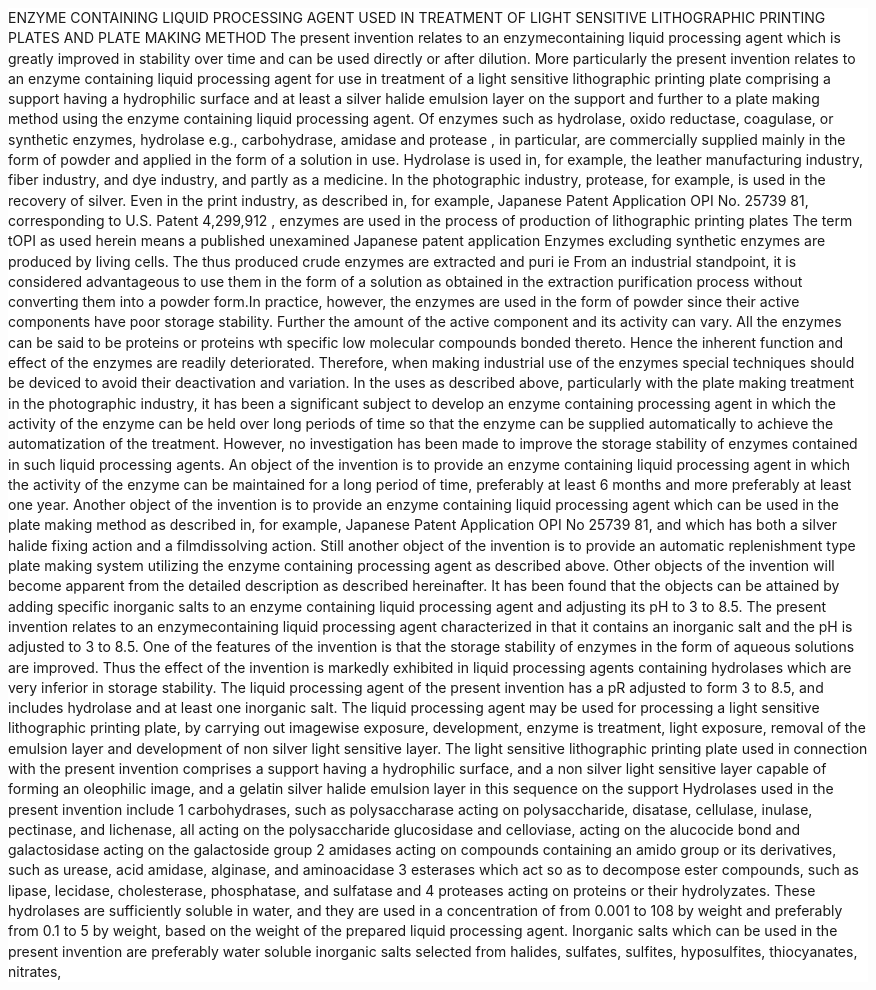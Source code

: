 ENZYME CONTAINING LIQUID PROCESSING AGENT USED IN TREATMENT OF LIGHT SENSITIVE LITHOGRAPHIC PRINTING PLATES AND PLATE MAKING METHOD The present invention relates to an enzymecontaining liquid processing agent which is greatly improved in stability over time and can be used directly or after dilution. More particularly the present invention relates to an enzyme containing liquid processing agent for use in treatment of a light sensitive lithographic printing plate comprising a support having a hydrophilic surface and at least a silver halide emulsion layer on the support and further to a plate making method using the enzyme containing liquid processing agent. Of enzymes such as hydrolase, oxido reductase, coagulase, or synthetic enzymes, hydrolase e.g., carbohydrase, amidase and protease , in particular, are commercially supplied mainly in the form of powder and applied in the form of a solution in use. Hydrolase is used in, for example, the leather manufacturing industry, fiber industry, and dye industry, and partly as a medicine. In the photographic industry, protease, for example, is used in the recovery of silver. Even in the print industry, as described in, for example, Japanese Patent Application OPI No. 25739 81, corresponding to U.S. Patent 4,299,912 , enzymes are used in the process of production of lithographic printing plates The term tOPI as used herein means a published unexamined Japanese patent application Enzymes excluding synthetic enzymes are produced by living cells. The thus produced crude enzymes are extracted and puri ie From an industrial standpoint, it is considered advantageous to use them in the form of a solution as obtained in the extraction purification process without converting them into a powder form.In practice, however, the enzymes are used in the form of powder since their active components have poor storage stability. Further the amount of the active component and its activity can vary. All the enzymes can be said to be proteins or proteins wth specific low molecular compounds bonded thereto. Hence the inherent function and effect of the enzymes are readily deteriorated. Therefore, when making industrial use of the enzymes special techniques should be deviced to avoid their deactivation and variation. In the uses as described above, particularly with the plate making treatment in the photographic industry, it has been a significant subject to develop an enzyme containing processing agent in which the activity of the enzyme can be held over long periods of time so that the enzyme can be supplied automatically to achieve the automatization of the treatment. However, no investigation has been made to improve the storage stability of enzymes contained in such liquid processing agents. An object of the invention is to provide an enzyme containing liquid processing agent in which the activity of the enzyme can be maintained for a long period of time, preferably at least 6 months and more preferably at least one year. Another object of the invention is to provide an enzyme containing liquid processing agent which can be used in the plate making method as described in, for example, Japanese Patent Application OPI No 25739 81, and which has both a silver halide fixing action and a filmdissolving action. Still another object of the invention is to provide an automatic replenishment type plate making system utilizing the enzyme containing processing agent as described above. Other objects of the invention will become apparent from the detailed description as described hereinafter. It has been found that the objects can be attained by adding specific inorganic salts to an enzyme containing liquid processing agent and adjusting its pH to 3 to 8.5. The present invention relates to an enzymecontaining liquid processing agent characterized in that it contains an inorganic salt and the pH is adjusted to 3 to 8.5. One of the features of the invention is that the storage stability of enzymes in the form of aqueous solutions are improved. Thus the effect of the invention is markedly exhibited in liquid processing agents containing hydrolases which are very inferior in storage stability. The liquid processing agent of the present invention has a pR adjusted to form 3 to 8.5, and includes hydrolase and at least one inorganic salt. The liquid processing agent may be used for processing a light sensitive lithographic printing plate, by carrying out imagewise exposure, development, enzyme is treatment, light exposure, removal of the emulsion layer and development of non silver light sensitive layer. The light sensitive lithographic printing plate used in connection with the present invention comprises a support having a hydrophilic surface, and a non silver light sensitive layer capable of forming an oleophilic image, and a gelatin silver halide emulsion layer in this sequence on the support Hydrolases used in the present invention include 1 carbohydrases, such as polysaccharase acting on polysaccharide, disatase, cellulase, inulase, pectinase, and lichenase, all acting on the polysaccharide glucosidase and celloviase, acting on the alucocide bond and galactosidase acting on the galactoside group 2 amidases acting on compounds containing an amido group or its derivatives, such as urease, acid amidase, alginase, and aminoacidase 3 esterases which act so as to decompose ester compounds, such as lipase, lecidase, cholesterase, phosphatase, and sulfatase and 4 proteases acting on proteins or their hydrolyzates. These hydrolases are sufficiently soluble in water, and they are used in a concentration of from 0.001 to 108 by weight and preferably from 0.1 to 5 by weight, based on the weight of the prepared liquid processing agent. Inorganic salts which can be used in the present invention are preferably water soluble inorganic salts selected from halides, sulfates, sulfites, hyposulfites, thiocyanates, nitrates,
